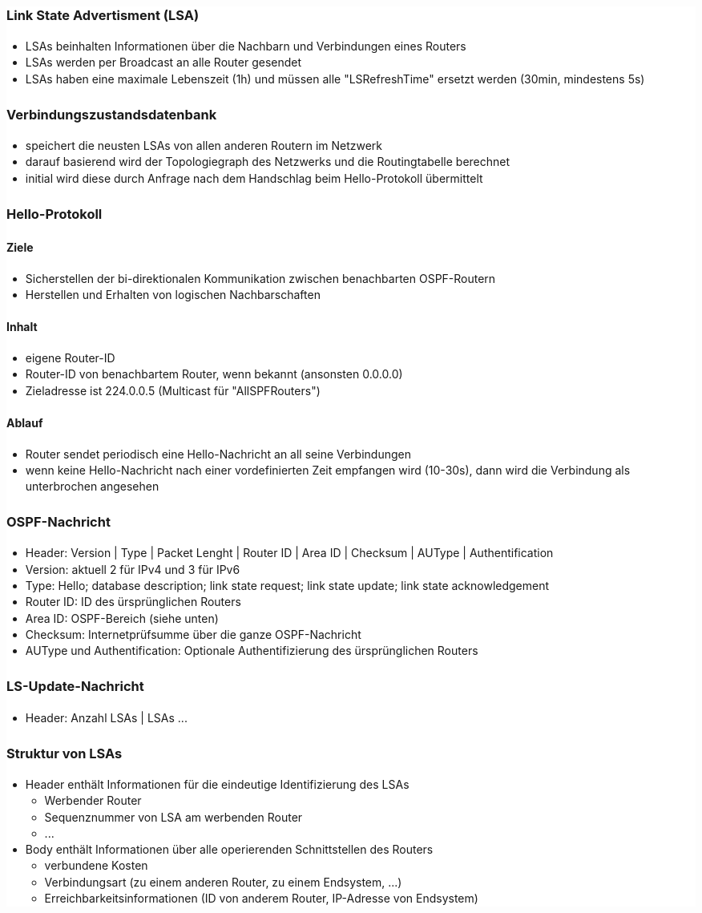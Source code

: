 ### Link State Advertisment (LSA)
- LSAs beinhalten Informationen über die Nachbarn und Verbindungen eines Routers
- LSAs werden per Broadcast an alle Router gesendet
- LSAs haben eine maximale Lebenszeit (1h) und müssen alle "LSRefreshTime" ersetzt werden (30min, mindestens 5s)

### Verbindungszustandsdatenbank
- speichert die neusten LSAs von allen anderen Routern im Netzwerk
- darauf basierend wird der Topologiegraph des Netzwerks und die Routingtabelle berechnet
- initial wird diese durch Anfrage nach dem Handschlag beim Hello-Protokoll übermittelt

### Hello-Protokoll
#### Ziele
- Sicherstellen der bi-direktionalen Kommunikation zwischen benachbarten OSPF-Routern
- Herstellen und Erhalten von logischen Nachbarschaften

#### Inhalt
- eigene Router-ID
- Router-ID von benachbartem Router, wenn bekannt (ansonsten 0.0.0.0)
- Zieladresse ist 224.0.0.5 (Multicast für "AllSPFRouters")

#### Ablauf
- Router sendet periodisch eine Hello-Nachricht an all seine Verbindungen
- wenn keine Hello-Nachricht nach einer vordefinierten Zeit empfangen wird (10-30s), dann wird die Verbindung als unterbrochen angesehen

### OSPF-Nachricht
- Header: Version | Type | Packet Lenght | Router ID | Area ID | Checksum | AUType | Authentification
- Version: aktuell 2 für IPv4 und 3 für IPv6
- Type: Hello; database description; link state request; link state update; link state acknowledgement
- Router ID: ID des ürsprünglichen Routers
- Area ID: OSPF-Bereich (siehe unten)
- Checksum: Internetprüfsumme über die ganze OSPF-Nachricht
- AUType und Authentification: Optionale Authentifizierung des ürsprünglichen Routers

### LS-Update-Nachricht
- Header: Anzahl LSAs | LSAs ...

### Struktur von LSAs
- Header enthält Informationen für die eindeutige Identifizierung des LSAs
  - Werbender Router
  - Sequenznummer von LSA am werbenden Router
  - ...
- Body enthält Informationen über alle operierenden Schnittstellen des Routers
  - verbundene Kosten
  - Verbindungsart (zu einem anderen Router, zu einem Endsystem, ...)
  - Erreichbarkeitsinformationen (ID von anderem Router, IP-Adresse von Endsystem)
